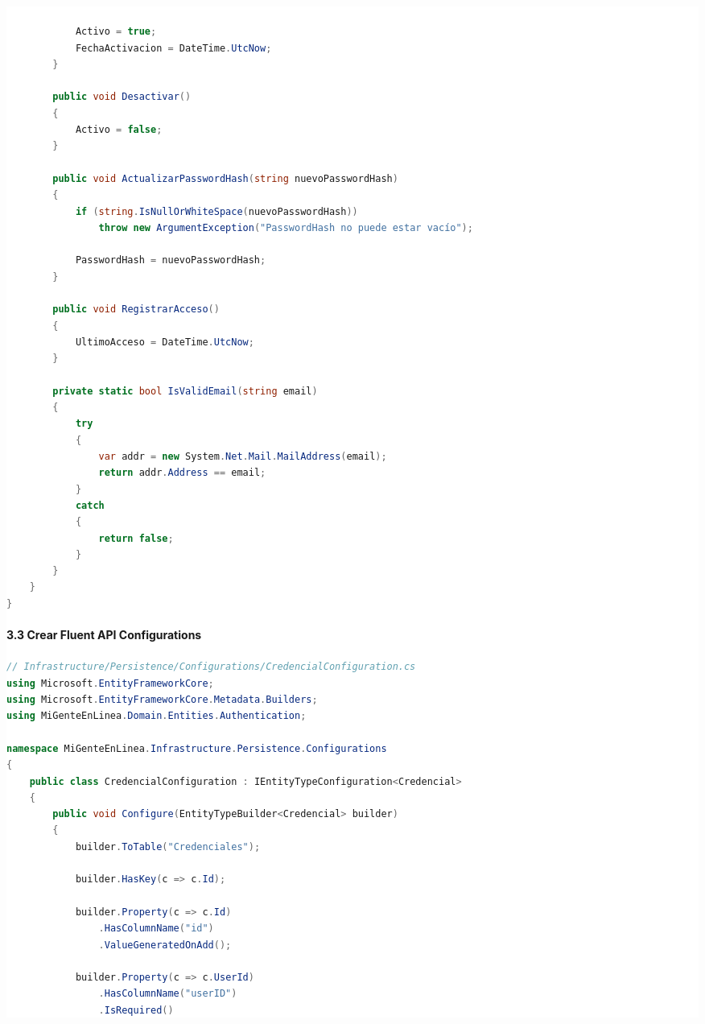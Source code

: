 ```csharp
            
            Activo = true;
            FechaActivacion = DateTime.UtcNow;
        }
        
        public void Desactivar()
        {
            Activo = false;
        }
        
        public void ActualizarPasswordHash(string nuevoPasswordHash)
        {
            if (string.IsNullOrWhiteSpace(nuevoPasswordHash))
                throw new ArgumentException("PasswordHash no puede estar vacío");
            
            PasswordHash = nuevoPasswordHash;
        }
        
        public void RegistrarAcceso()
        {
            UltimoAcceso = DateTime.UtcNow;
        }
        
        private static bool IsValidEmail(string email)
        {
            try
            {
                var addr = new System.Net.Mail.MailAddress(email);
                return addr.Address == email;
            }
            catch
            {
                return false;
            }
        }
    }
}
```

#### 3.3 Crear Fluent API Configurations

```csharp
// Infrastructure/Persistence/Configurations/CredencialConfiguration.cs
using Microsoft.EntityFrameworkCore;
using Microsoft.EntityFrameworkCore.Metadata.Builders;
using MiGenteEnLinea.Domain.Entities.Authentication;

namespace MiGenteEnLinea.Infrastructure.Persistence.Configurations
{
    public class CredencialConfiguration : IEntityTypeConfiguration<Credencial>
    {
        public void Configure(EntityTypeBuilder<Credencial> builder)
        {
            builder.ToTable("Credenciales");
            
            builder.HasKey(c => c.Id);
            
            builder.Property(c => c.Id)
                .HasColumnName("id")
                .ValueGeneratedOnAdd();
            
            builder.Property(c => c.UserId)
                .HasColumnName("userID")
                .IsRequired()
```